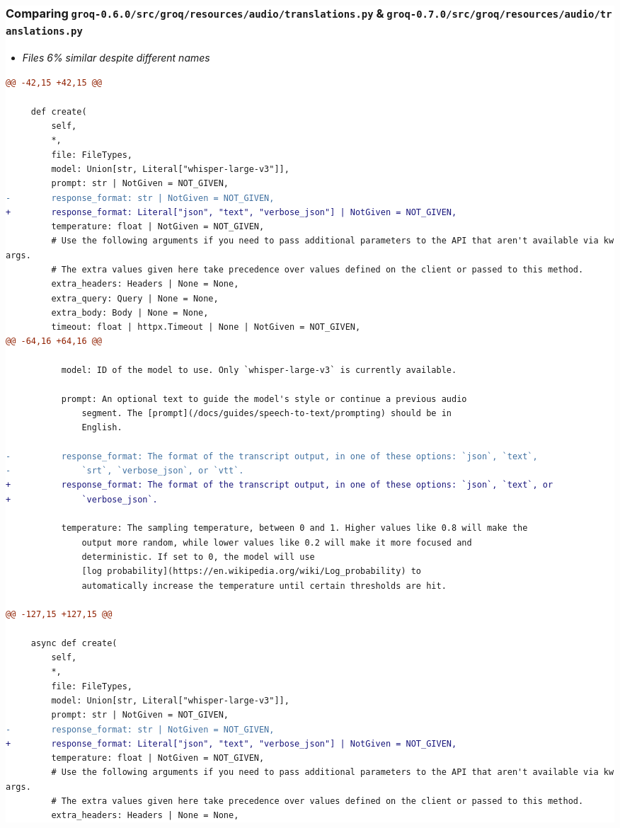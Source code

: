 ### Comparing `groq-0.6.0/src/groq/resources/audio/translations.py` & `groq-0.7.0/src/groq/resources/audio/translations.py`

 * *Files 6% similar despite different names*

```diff
@@ -42,15 +42,15 @@
 
     def create(
         self,
         *,
         file: FileTypes,
         model: Union[str, Literal["whisper-large-v3"]],
         prompt: str | NotGiven = NOT_GIVEN,
-        response_format: str | NotGiven = NOT_GIVEN,
+        response_format: Literal["json", "text", "verbose_json"] | NotGiven = NOT_GIVEN,
         temperature: float | NotGiven = NOT_GIVEN,
         # Use the following arguments if you need to pass additional parameters to the API that aren't available via kwargs.
         # The extra values given here take precedence over values defined on the client or passed to this method.
         extra_headers: Headers | None = None,
         extra_query: Query | None = None,
         extra_body: Body | None = None,
         timeout: float | httpx.Timeout | None | NotGiven = NOT_GIVEN,
@@ -64,16 +64,16 @@
 
           model: ID of the model to use. Only `whisper-large-v3` is currently available.
 
           prompt: An optional text to guide the model's style or continue a previous audio
               segment. The [prompt](/docs/guides/speech-to-text/prompting) should be in
               English.
 
-          response_format: The format of the transcript output, in one of these options: `json`, `text`,
-              `srt`, `verbose_json`, or `vtt`.
+          response_format: The format of the transcript output, in one of these options: `json`, `text`, or
+              `verbose_json`.
 
           temperature: The sampling temperature, between 0 and 1. Higher values like 0.8 will make the
               output more random, while lower values like 0.2 will make it more focused and
               deterministic. If set to 0, the model will use
               [log probability](https://en.wikipedia.org/wiki/Log_probability) to
               automatically increase the temperature until certain thresholds are hit.
 
@@ -127,15 +127,15 @@
 
     async def create(
         self,
         *,
         file: FileTypes,
         model: Union[str, Literal["whisper-large-v3"]],
         prompt: str | NotGiven = NOT_GIVEN,
-        response_format: str | NotGiven = NOT_GIVEN,
+        response_format: Literal["json", "text", "verbose_json"] | NotGiven = NOT_GIVEN,
         temperature: float | NotGiven = NOT_GIVEN,
         # Use the following arguments if you need to pass additional parameters to the API that aren't available via kwargs.
         # The extra values given here take precedence over values defined on the client or passed to this method.
         extra_headers: Headers | None = None,
```